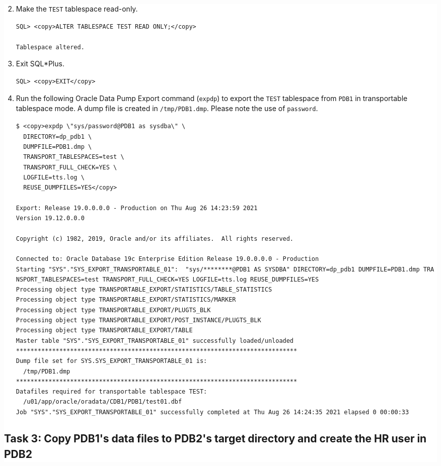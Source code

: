 2. Make the `TEST` tablespace read-only.

    ```
    SQL> <copy>ALTER TABLESPACE TEST READ ONLY;</copy>

    Tablespace altered.
    ```

3. Exit SQL*Plus.

    ```
    SQL> <copy>EXIT</copy>
    ```

4. Run the following Oracle Data Pump Export command (`expdp`) to export the `TEST` tablespace from `PDB1` in transportable tablespace mode. A dump file is created in `/tmp/PDB1.dmp`. Please note the use of `password`.

    ```
    $ <copy>expdp \"sys/password@PDB1 as sysdba\" \
      DIRECTORY=dp_pdb1 \
      DUMPFILE=PDB1.dmp \
      TRANSPORT_TABLESPACES=test \
      TRANSPORT_FULL_CHECK=YES \
      LOGFILE=tts.log \
      REUSE_DUMPFILES=YES</copy>

    Export: Release 19.0.0.0.0 - Production on Thu Aug 26 14:23:59 2021
    Version 19.12.0.0.0

    Copyright (c) 1982, 2019, Oracle and/or its affiliates.  All rights reserved.

    Connected to: Oracle Database 19c Enterprise Edition Release 19.0.0.0.0 - Production
    Starting "SYS"."SYS_EXPORT_TRANSPORTABLE_01":  "sys/********@PDB1 AS SYSDBA" DIRECTORY=dp_pdb1 DUMPFILE=PDB1.dmp TRANSPORT_TABLESPACES=test TRANSPORT_FULL_CHECK=YES LOGFILE=tts.log REUSE_DUMPFILES=YES
    Processing object type TRANSPORTABLE_EXPORT/STATISTICS/TABLE_STATISTICS
    Processing object type TRANSPORTABLE_EXPORT/STATISTICS/MARKER
    Processing object type TRANSPORTABLE_EXPORT/PLUGTS_BLK
    Processing object type TRANSPORTABLE_EXPORT/POST_INSTANCE/PLUGTS_BLK
    Processing object type TRANSPORTABLE_EXPORT/TABLE
    Master table "SYS"."SYS_EXPORT_TRANSPORTABLE_01" successfully loaded/unloaded
    ******************************************************************************
    Dump file set for SYS.SYS_EXPORT_TRANSPORTABLE_01 is:
      /tmp/PDB1.dmp
    ******************************************************************************
    Datafiles required for transportable tablespace TEST:
      /u01/app/oracle/oradata/CDB1/PDB1/test01.dbf
    Job "SYS"."SYS_EXPORT_TRANSPORTABLE_01" successfully completed at Thu Aug 26 14:24:35 2021 elapsed 0 00:00:33
    ```


## Task 3: Copy PDB1's data files to PDB2's target directory and create the HR user in PDB2

